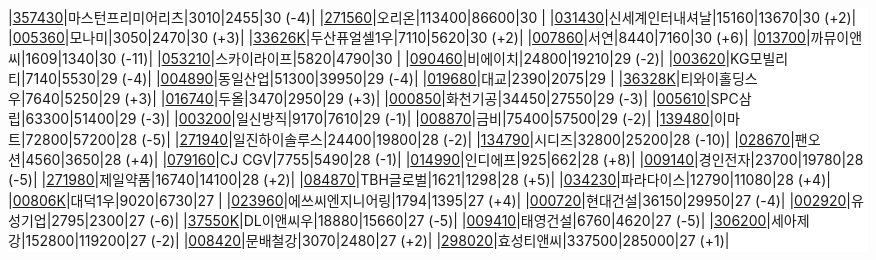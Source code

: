 |[357430](https://finance.daum.net/quotes/A357430)|마스턴프리미어리츠|3010|2455|30 (-4)|
|[271560](https://finance.daum.net/quotes/A271560)|오리온|113400|86600|30 |
|[031430](https://finance.daum.net/quotes/A031430)|신세계인터내셔날|15160|13670|30 (+2)|
|[005360](https://finance.daum.net/quotes/A005360)|모나미|3050|2470|30 (+3)|
|[33626K](https://finance.daum.net/quotes/A33626K)|두산퓨얼셀1우|7110|5620|30 (+2)|
|[007860](https://finance.daum.net/quotes/A007860)|서연|8440|7160|30 (+6)|
|[013700](https://finance.daum.net/quotes/A013700)|까뮤이앤씨|1609|1340|30 (-11)|
|[053210](https://finance.daum.net/quotes/A053210)|스카이라이프|5820|4790|30 |
|[090460](https://finance.daum.net/quotes/A090460)|비에이치|24800|19210|29 (-2)|
|[003620](https://finance.daum.net/quotes/A003620)|KG모빌리티|7140|5530|29 (-4)|
|[004890](https://finance.daum.net/quotes/A004890)|동일산업|51300|39950|29 (-4)|
|[019680](https://finance.daum.net/quotes/A019680)|대교|2390|2075|29 |
|[36328K](https://finance.daum.net/quotes/A36328K)|티와이홀딩스우|7640|5250|29 (+3)|
|[016740](https://finance.daum.net/quotes/A016740)|두올|3470|2950|29 (+3)|
|[000850](https://finance.daum.net/quotes/A000850)|화천기공|34450|27550|29 (-3)|
|[005610](https://finance.daum.net/quotes/A005610)|SPC삼립|63300|51400|29 (-3)|
|[003200](https://finance.daum.net/quotes/A003200)|일신방직|9170|7610|29 (-1)|
|[008870](https://finance.daum.net/quotes/A008870)|금비|75400|57500|29 (-2)|
|[139480](https://finance.daum.net/quotes/A139480)|이마트|72800|57200|28 (-5)|
|[271940](https://finance.daum.net/quotes/A271940)|일진하이솔루스|24400|19800|28 (-2)|
|[134790](https://finance.daum.net/quotes/A134790)|시디즈|32800|25200|28 (-10)|
|[028670](https://finance.daum.net/quotes/A028670)|팬오션|4560|3650|28 (+4)|
|[079160](https://finance.daum.net/quotes/A079160)|CJ CGV|7755|5490|28 (-1)|
|[014990](https://finance.daum.net/quotes/A014990)|인디에프|925|662|28 (+8)|
|[009140](https://finance.daum.net/quotes/A009140)|경인전자|23700|19780|28 (-5)|
|[271980](https://finance.daum.net/quotes/A271980)|제일약품|16740|14100|28 (+2)|
|[084870](https://finance.daum.net/quotes/A084870)|TBH글로벌|1621|1298|28 (+5)|
|[034230](https://finance.daum.net/quotes/A034230)|파라다이스|12790|11080|28 (+4)|
|[00806K](https://finance.daum.net/quotes/A00806K)|대덕1우|9020|6730|27 |
|[023960](https://finance.daum.net/quotes/A023960)|에쓰씨엔지니어링|1794|1395|27 (+4)|
|[000720](https://finance.daum.net/quotes/A000720)|현대건설|36150|29950|27 (-4)|
|[002920](https://finance.daum.net/quotes/A002920)|유성기업|2795|2300|27 (-6)|
|[37550K](https://finance.daum.net/quotes/A37550K)|DL이앤씨우|18880|15660|27 (-5)|
|[009410](https://finance.daum.net/quotes/A009410)|태영건설|6760|4620|27 (-5)|
|[306200](https://finance.daum.net/quotes/A306200)|세아제강|152800|119200|27 (-2)|
|[008420](https://finance.daum.net/quotes/A008420)|문배철강|3070|2480|27 (+2)|
|[298020](https://finance.daum.net/quotes/A298020)|효성티앤씨|337500|285000|27 (+1)|